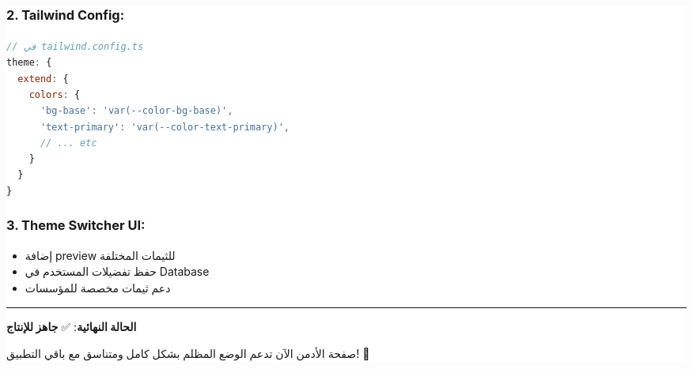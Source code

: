 ### 2. Tailwind Config:

```js
// في tailwind.config.ts
theme: {
  extend: {
    colors: {
      'bg-base': 'var(--color-bg-base)',
      'text-primary': 'var(--color-text-primary)',
      // ... etc
    }
  }
}
```

### 3. Theme Switcher UI:

- إضافة preview للثيمات المختلفة
- حفظ تفضيلات المستخدم في Database
- دعم ثيمات مخصصة للمؤسسات

---

**الحالة النهائية**: ✅ **جاهز للإنتاج**

صفحة الأدمن الآن تدعم الوضع المظلم بشكل كامل ومتناسق مع باقي التطبيق! 🎉
